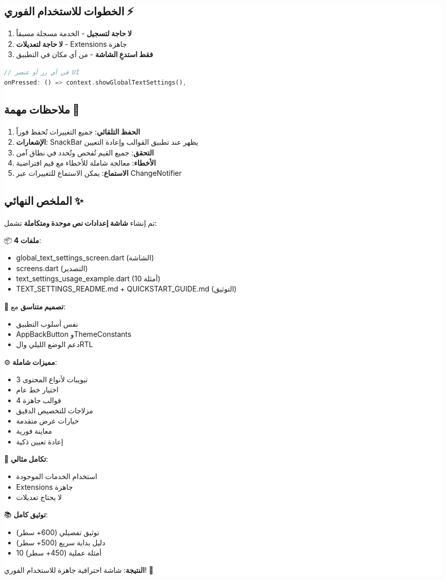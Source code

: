 ## الخطوات للاستخدام الفوري ⚡

1. **لا حاجة لتسجيل** - الخدمة مسجلة مسبقاً
2. **لا حاجة لتعديلات** - Extensions جاهزة
3. **فقط استدعِ الشاشة** - من أي مكان في التطبيق

```dart
// في أي زر أو عنصر UI
onPressed: () => context.showGlobalTextSettings(),
```

## ملاحظات مهمة 📌

1. **الحفظ التلقائي**: جميع التغييرات تُحفظ فوراً
2. **الإشعارات**: SnackBar يظهر عند تطبيق القوالب وإعادة التعيين
3. **التحقق**: جميع القيم تُفحص وتُحدد في نطاق آمن
4. **الأخطاء**: معالجة شاملة للأخطاء مع قيم افتراضية
5. **الاستماع**: يمكن الاستماع للتغييرات عبر ChangeNotifier

## الملخص النهائي ✨

تم إنشاء **شاشة إعدادات نص موحدة ومتكاملة** تشمل:

📦 **4 ملفات**:
- global_text_settings_screen.dart (الشاشة)
- screens.dart (التصدير)
- text_settings_usage_example.dart (10 أمثلة)
- TEXT_SETTINGS_README.md + QUICKSTART_GUIDE.md (التوثيق)

🎨 **تصميم متناسق** مع:
- نفس أسلوب التطبيق
- AppBackButton وThemeConstants
- دعم الوضع الليلي والRTL

⚙️ **مميزات شاملة**:
- 3 تبويبات لأنواع المحتوى
- اختيار خط عام
- 4 قوالب جاهزة
- مزلاجات للتخصيص الدقيق
- خيارات عرض متقدمة
- معاينة فورية
- إعادة تعيين ذكية

🔗 **تكامل مثالي**:
- استخدام الخدمات الموجودة
- Extensions جاهزة
- لا يحتاج تعديلات

📚 **توثيق كامل**:
- توثيق تفصيلي (600+ سطر)
- دليل بداية سريع (500+ سطر)
- 10 أمثلة عملية (450+ سطر)

**النتيجة**: شاشة احترافية جاهزة للاستخدام الفوري! 🚀
